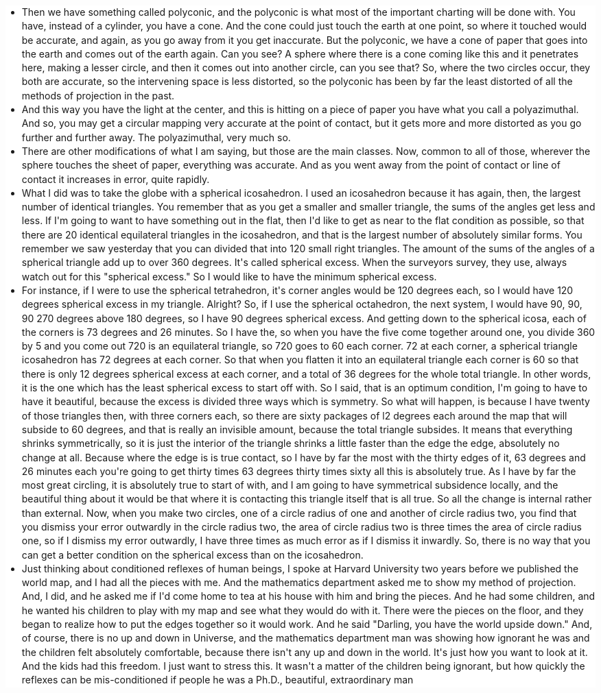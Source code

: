- Then we have something called polyconic, and the polyconic is what most of the important charting will be done with. You have, instead of a cylinder, you have a cone. And the cone could just touch the earth at one point, so where it touched would be accurate, and again, as you go away from it you get inaccurate. But the polyconic, we have a cone of paper that goes into the earth and comes out of the earth again. Can you see? A sphere where there is a cone coming like this and it penetrates here, making a lesser circle, and then it comes out into another circle, can you see that? So, where the two circles occur, they both are accurate, so the intervening space is less distorted, so the polyconic has been by far the least distorted of all the methods of projection in the past.<span id='afHhAYMCD'/>
- And this way you have the light at the center, and this is hitting on a piece of paper you have what you call a polyazimuthal. And so, you may get a circular mapping very accurate at the point of contact, but it gets more and more distorted as you go further and further away. The polyazimuthal, very much so.<span id='eM7UsvyQg'/>
- There are other modifications of what I am saying, but those are the main classes. Now, common to all of those, wherever the sphere touches the sheet of paper, everything was accurate. And as you went away from the point of contact or line of contact it increases in error, quite rapidly.<span id='JcwM-OZrH'/>
- What I did was to take the globe with a spherical icosahedron. I used an icosahedron because it has again, then, the largest number of identical triangles. You remember that as you get a smaller and smaller triangle, the sums of the angles get less and less. If I'm going to want to have something out in the flat, then I'd like to get as near to the flat condition as possible, so that there are 20 identical equilateral triangles in the icosahedron, and that is the largest number of absolutely similar forms. You remember we saw yesterday that you can divided that into 120 small right triangles. The amount of the sums of the angles of a spherical triangle add up to over 360 degrees. It's called spherical excess. When the surveyors survey, they use, always watch out for this "spherical excess." So I would like to have the minimum spherical excess.<span id='OxjFsdCAg'/>
- For instance, if I were to use the spherical tetrahedron, it's corner angles would be 120 degrees each, so I would have 120 degrees spherical excess in my triangle. Alright? So, if I use the spherical octahedron, the next system, I would have 90, 90, 90 270 degrees above 180 degrees, so I have 90 degrees spherical excess. And getting down to the spherical icosa, each of the corners is 73 degrees and 26 minutes. So I have the, so when you have the five come together around one, you divide 360 by 5 and you come out 720 is an equilateral triangle, so 720 goes to 60 each corner. 72 at each corner, a spherical triangle icosahedron has 72 degrees at each corner. So that when you flatten it into an equilateral triangle each corner is 60 so that there is only 12 degrees spherical excess at each corner, and a total of 36 degrees for the whole total triangle. In other words, it is the one which has the least spherical excess to start off with. So I said, that is an optimum condition, I'm going to have to have it beautiful, because the excess is divided three ways which is symmetry. So what will happen, is because I have twenty of those triangles then, with three corners each, so there are sixty packages of l2 degrees each around the map that will subside to 60 degrees, and that is really an invisible amount, because the total triangle subsides. It means that everything shrinks symmetrically, so it is just the interior of the triangle shrinks a little faster than the edge the edge, absolutely no change at all. Because where the edge is is true contact, so I have by far the most with the thirty edges of it, 63 degrees and 26 minutes each you're going to get thirty times 63 degrees thirty times sixty all this is absolutely true. As I have by far the most great circling, it is absolutely true to start of with, and I am going to have symmetrical subsidence locally, and the beautiful thing about it would be that where it is contacting this triangle itself that is all true. So all the change is internal rather than external. Now, when you make two circles, one of a circle radius of one and another of circle radius two, you find that you dismiss your error outwardly in the circle radius two, the area of circle radius two is three times the area of circle radius one, so if I dismiss my error outwardly, I have three times as much error as if I dismiss it inwardly. So, there is no way that you can get a better condition on the spherical excess than on the icosahedron.<span id='4Tbg0rm0u'/>
- Just thinking about conditioned reflexes of human beings, I spoke at Harvard University two years before we published the world map, and I had all the pieces with me. And the mathematics department asked me to show my method of projection. And, I did, and he asked me if I'd come home to tea at his house with him and bring the pieces. And he had some children, and he wanted his children to play with my map and see what they would do with it. There were the pieces on the floor, and they began to realize how to put the edges together so it would work. And he said "Darling, you have the world upside down." And, of course, there is no up and down in Universe, and the mathematics department man was showing how ignorant he was and the children felt absolutely comfortable, because there isn't any up and down in the world. It's just how you want to look at it. And the kids had this freedom. I just want to stress this. It wasn't a matter of the children being ignorant, but how quickly the reflexes can be mis-conditioned if people he was a Ph.D., beautiful, extraordinary man<span id='u1WoOUZAB'/>